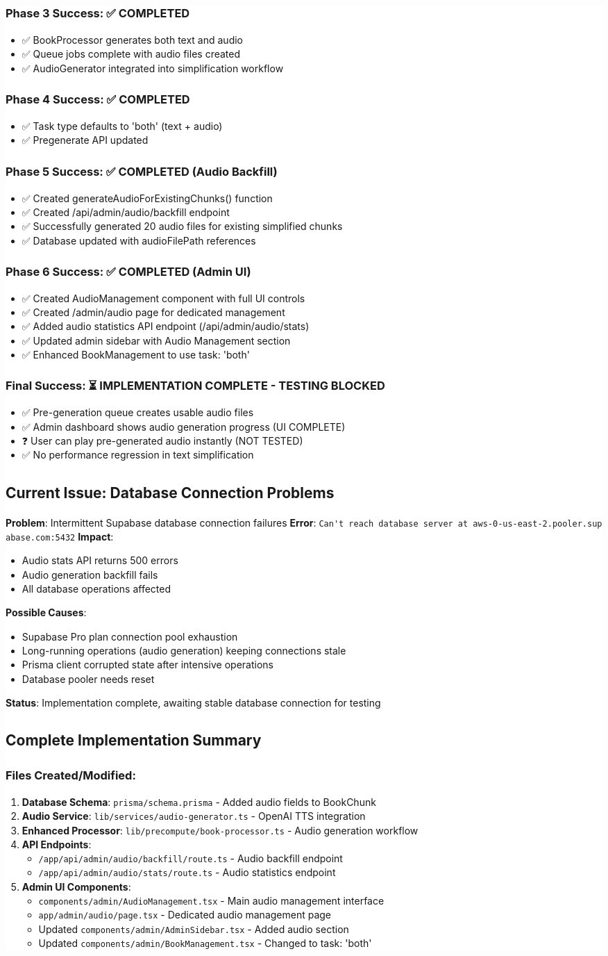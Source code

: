 ### Phase 3 Success: ✅ COMPLETED
- ✅ BookProcessor generates both text and audio
- ✅ Queue jobs complete with audio files created
- ✅ AudioGenerator integrated into simplification workflow

### Phase 4 Success: ✅ COMPLETED
- ✅ Task type defaults to 'both' (text + audio)
- ✅ Pregenerate API updated

### Phase 5 Success: ✅ COMPLETED (Audio Backfill)
- ✅ Created generateAudioForExistingChunks() function
- ✅ Created /api/admin/audio/backfill endpoint
- ✅ Successfully generated 20 audio files for existing simplified chunks
- ✅ Database updated with audioFilePath references

### Phase 6 Success: ✅ COMPLETED (Admin UI)
- ✅ Created AudioManagement component with full UI controls
- ✅ Created /admin/audio page for dedicated management
- ✅ Added audio statistics API endpoint (/api/admin/audio/stats)
- ✅ Updated admin sidebar with Audio Management section
- ✅ Enhanced BookManagement to use task: 'both'

### Final Success: ⏳ IMPLEMENTATION COMPLETE - TESTING BLOCKED
- ✅ Pre-generation queue creates usable audio files
- ✅ Admin dashboard shows audio generation progress (UI COMPLETE)
- ❓ User can play pre-generated audio instantly (NOT TESTED)
- ✅ No performance regression in text simplification

## Current Issue: Database Connection Problems

**Problem**: Intermittent Supabase database connection failures
**Error**: `Can't reach database server at aws-0-us-east-2.pooler.supabase.com:5432`
**Impact**: 
- Audio stats API returns 500 errors
- Audio generation backfill fails
- All database operations affected

**Possible Causes**:
- Supabase Pro plan connection pool exhaustion
- Long-running operations (audio generation) keeping connections stale
- Prisma client corrupted state after intensive operations
- Database pooler needs reset

**Status**: Implementation complete, awaiting stable database connection for testing

## Complete Implementation Summary

### Files Created/Modified:
1. **Database Schema**: `prisma/schema.prisma` - Added audio fields to BookChunk
2. **Audio Service**: `lib/services/audio-generator.ts` - OpenAI TTS integration
3. **Enhanced Processor**: `lib/precompute/book-processor.ts` - Audio generation workflow
4. **API Endpoints**: 
   - `/app/api/admin/audio/backfill/route.ts` - Audio backfill endpoint
   - `/app/api/admin/audio/stats/route.ts` - Audio statistics endpoint
5. **Admin UI Components**:
   - `components/admin/AudioManagement.tsx` - Main audio management interface
   - `app/admin/audio/page.tsx` - Dedicated audio management page
   - Updated `components/admin/AdminSidebar.tsx` - Added audio section
   - Updated `components/admin/BookManagement.tsx` - Changed to task: 'both'

